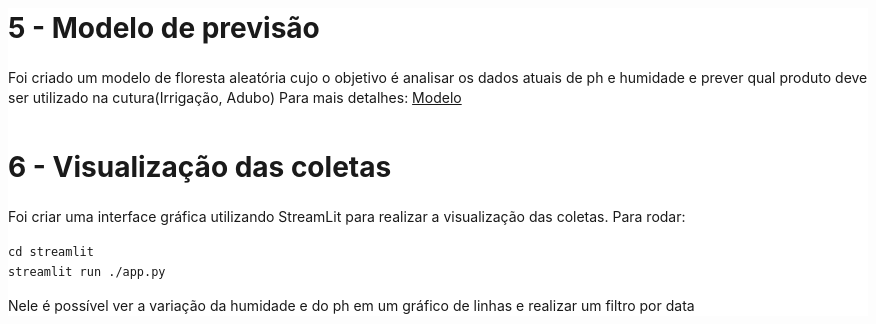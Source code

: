 # 5 - Modelo de previsão
Foi criado um modelo de floresta aleatória cujo o objetivo é analisar os dados atuais de ph e humidade e prever qual produto deve ser utilizado na cutura(Irrigação, Adubo)
Para mais detalhes: [Modelo](./scikit-learn/previsao_aplicacao_agricola.ipynb)

# 6 - Visualização das coletas
Foi criar uma interface gráfica utilizando StreamLit para realizar a visualização das coletas. 
Para rodar:
```
cd streamlit
streamlit run ./app.py
```
Nele é possível ver a variação da humidade e do ph em um gráfico de linhas e realizar um filtro por data